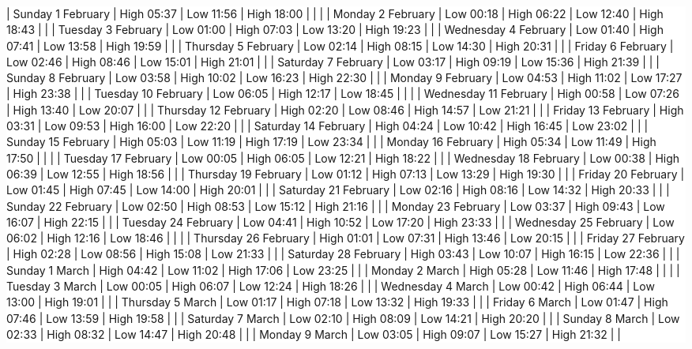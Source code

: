| Sunday 1 February | High 05:37 | Low 11:56 | High 18:00 |  |  | 
| Monday 2 February | Low 00:18 | High 06:22 | Low 12:40 | High 18:43 |  | 
| Tuesday 3 February | Low 01:00 | High 07:03 | Low 13:20 | High 19:23 |  | 
| Wednesday 4 February | Low 01:40 | High 07:41 | Low 13:58 | High 19:59 |  | 
| Thursday 5 February | Low 02:14 | High 08:15 | Low 14:30 | High 20:31 |  | 
| Friday 6 February | Low 02:46 | High 08:46 | Low 15:01 | High 21:01 |  | 
| Saturday 7 February | Low 03:17 | High 09:19 | Low 15:36 | High 21:39 |  | 
| Sunday 8 February | Low 03:58 | High 10:02 | Low 16:23 | High 22:30 |  | 
| Monday 9 February | Low 04:53 | High 11:02 | Low 17:27 | High 23:38 |  | 
| Tuesday 10 February | Low 06:05 | High 12:17 | Low 18:45 |  |  | 
| Wednesday 11 February | High 00:58 | Low 07:26 | High 13:40 | Low 20:07 |  | 
| Thursday 12 February | High 02:20 | Low 08:46 | High 14:57 | Low 21:21 |  | 
| Friday 13 February | High 03:31 | Low 09:53 | High 16:00 | Low 22:20 |  | 
| Saturday 14 February | High 04:24 | Low 10:42 | High 16:45 | Low 23:02 |  | 
| Sunday 15 February | High 05:03 | Low 11:19 | High 17:19 | Low 23:34 |  | 
| Monday 16 February | High 05:34 | Low 11:49 | High 17:50 |  |  | 
| Tuesday 17 February | Low 00:05 | High 06:05 | Low 12:21 | High 18:22 |  | 
| Wednesday 18 February | Low 00:38 | High 06:39 | Low 12:55 | High 18:56 |  | 
| Thursday 19 February | Low 01:12 | High 07:13 | Low 13:29 | High 19:30 |  | 
| Friday 20 February | Low 01:45 | High 07:45 | Low 14:00 | High 20:01 |  | 
| Saturday 21 February | Low 02:16 | High 08:16 | Low 14:32 | High 20:33 |  | 
| Sunday 22 February | Low 02:50 | High 08:53 | Low 15:12 | High 21:16 |  | 
| Monday 23 February | Low 03:37 | High 09:43 | Low 16:07 | High 22:15 |  | 
| Tuesday 24 February | Low 04:41 | High 10:52 | Low 17:20 | High 23:33 |  | 
| Wednesday 25 February | Low 06:02 | High 12:16 | Low 18:46 |  |  | 
| Thursday 26 February | High 01:01 | Low 07:31 | High 13:46 | Low 20:15 |  | 
| Friday 27 February | High 02:28 | Low 08:56 | High 15:08 | Low 21:33 |  | 
| Saturday 28 February | High 03:43 | Low 10:07 | High 16:15 | Low 22:36 |  | 
| Sunday 1 March | High 04:42 | Low 11:02 | High 17:06 | Low 23:25 |  | 
| Monday 2 March | High 05:28 | Low 11:46 | High 17:48 |  |  | 
| Tuesday 3 March | Low 00:05 | High 06:07 | Low 12:24 | High 18:26 |  | 
| Wednesday 4 March | Low 00:42 | High 06:44 | Low 13:00 | High 19:01 |  | 
| Thursday 5 March | Low 01:17 | High 07:18 | Low 13:32 | High 19:33 |  | 
| Friday 6 March | Low 01:47 | High 07:46 | Low 13:59 | High 19:58 |  | 
| Saturday 7 March | Low 02:10 | High 08:09 | Low 14:21 | High 20:20 |  | 
| Sunday 8 March | Low 02:33 | High 08:32 | Low 14:47 | High 20:48 |  | 
| Monday 9 March | Low 03:05 | High 09:07 | Low 15:27 | High 21:32 |  | 